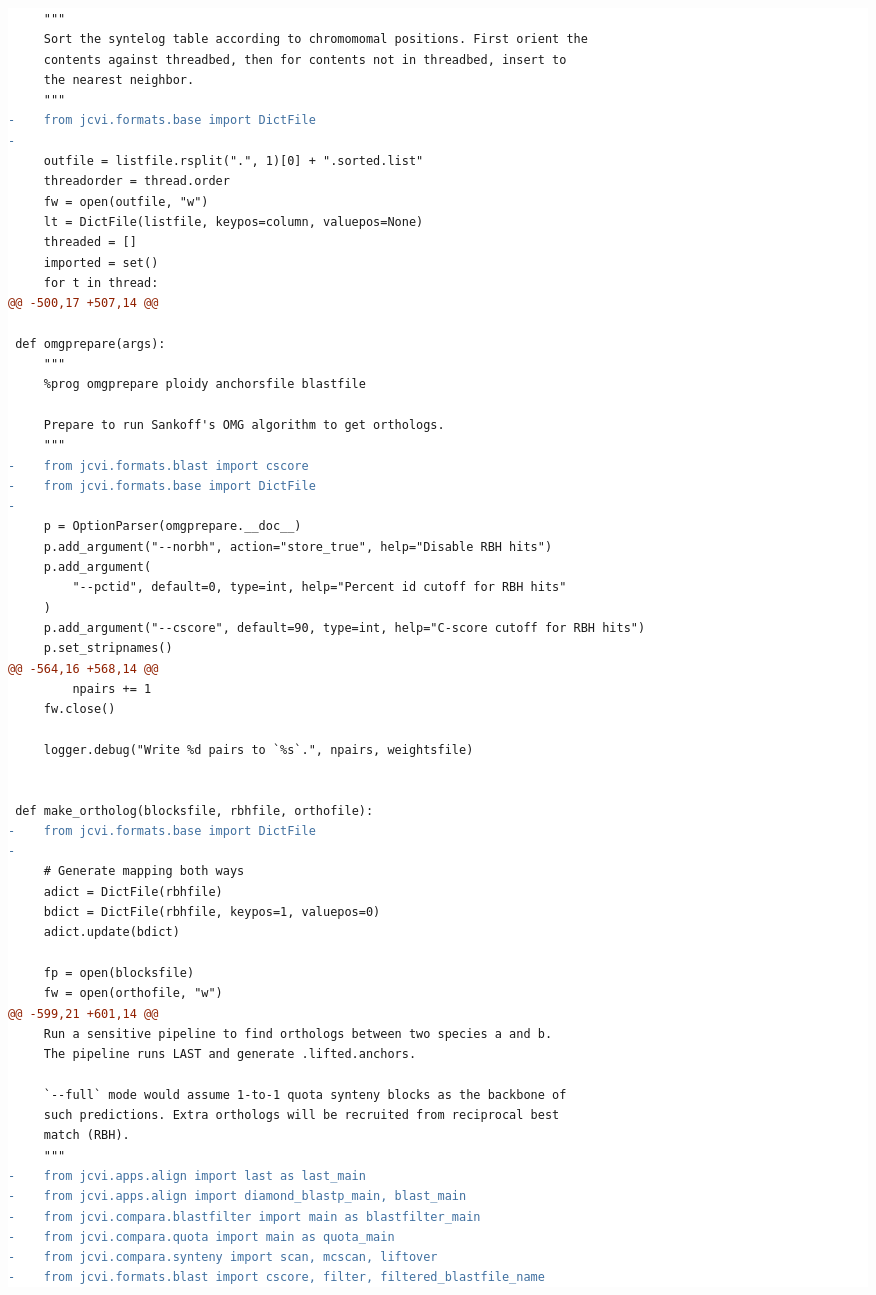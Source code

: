 ```diff
     """
     Sort the syntelog table according to chromomomal positions. First orient the
     contents against threadbed, then for contents not in threadbed, insert to
     the nearest neighbor.
     """
-    from jcvi.formats.base import DictFile
-
     outfile = listfile.rsplit(".", 1)[0] + ".sorted.list"
     threadorder = thread.order
     fw = open(outfile, "w")
     lt = DictFile(listfile, keypos=column, valuepos=None)
     threaded = []
     imported = set()
     for t in thread:
@@ -500,17 +507,14 @@
 
 def omgprepare(args):
     """
     %prog omgprepare ploidy anchorsfile blastfile
 
     Prepare to run Sankoff's OMG algorithm to get orthologs.
     """
-    from jcvi.formats.blast import cscore
-    from jcvi.formats.base import DictFile
-
     p = OptionParser(omgprepare.__doc__)
     p.add_argument("--norbh", action="store_true", help="Disable RBH hits")
     p.add_argument(
         "--pctid", default=0, type=int, help="Percent id cutoff for RBH hits"
     )
     p.add_argument("--cscore", default=90, type=int, help="C-score cutoff for RBH hits")
     p.set_stripnames()
@@ -564,16 +568,14 @@
         npairs += 1
     fw.close()
 
     logger.debug("Write %d pairs to `%s`.", npairs, weightsfile)
 
 
 def make_ortholog(blocksfile, rbhfile, orthofile):
-    from jcvi.formats.base import DictFile
-
     # Generate mapping both ways
     adict = DictFile(rbhfile)
     bdict = DictFile(rbhfile, keypos=1, valuepos=0)
     adict.update(bdict)
 
     fp = open(blocksfile)
     fw = open(orthofile, "w")
@@ -599,21 +601,14 @@
     Run a sensitive pipeline to find orthologs between two species a and b.
     The pipeline runs LAST and generate .lifted.anchors.
 
     `--full` mode would assume 1-to-1 quota synteny blocks as the backbone of
     such predictions. Extra orthologs will be recruited from reciprocal best
     match (RBH).
     """
-    from jcvi.apps.align import last as last_main
-    from jcvi.apps.align import diamond_blastp_main, blast_main
-    from jcvi.compara.blastfilter import main as blastfilter_main
-    from jcvi.compara.quota import main as quota_main
-    from jcvi.compara.synteny import scan, mcscan, liftover
-    from jcvi.formats.blast import cscore, filter, filtered_blastfile_name
```